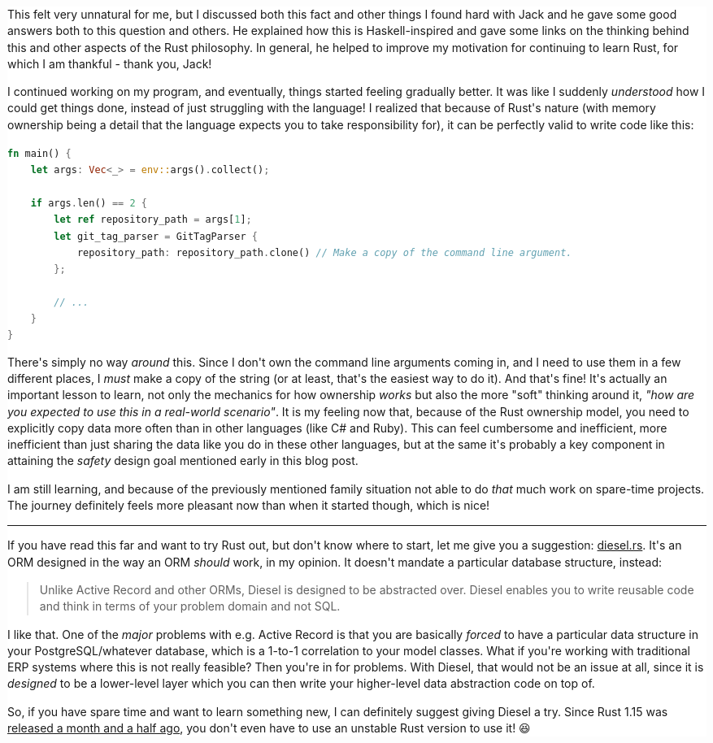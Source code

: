 This felt very unnatural for me, but I discussed both this fact and other things I found hard with Jack and he gave some good answers both to this question and others. He explained how this is Haskell-inspired and gave some links on the thinking behind this and other aspects of the Rust philosophy. In general, he helped to improve my motivation for continuing to learn Rust, for which I am thankful - thank you, Jack!

I continued working on my program, and eventually, things started feeling gradually better. It was like I suddenly _understood_ how I could get things done, instead of just struggling with the language! I realized that because of Rust's nature (with memory ownership being a detail that the language expects you to take responsibility for), it can be perfectly valid to write code like this:

```rust
fn main() {
    let args: Vec<_> = env::args().collect();

    if args.len() == 2 {
        let ref repository_path = args[1];
        let git_tag_parser = GitTagParser {
            repository_path: repository_path.clone() // Make a copy of the command line argument.
        };

        // ...
    }
}
```

There's simply no way _around_ this. Since I don't own the command line arguments coming in, and I need to use them in a few different places, I *must* make a copy of the string (or at least, that's the easiest way to do it). And that's fine! It's actually an important lesson to learn, not only the mechanics for how ownership _works_ but also the more "soft" thinking around it, _"how are you expected to use this in a real-world scenario"_. It is my feeling now that, because of the Rust ownership model, you need to explicitly copy data more often than in other languages (like C# and Ruby). This can feel cumbersome and inefficient, more inefficient than just sharing the data like you do in these other languages, but at the same it's probably a key component in attaining the _safety_ design goal mentioned early in this blog post.

I am still learning, and because of the previously mentioned family situation not able to do _that_ much work on spare-time projects. The journey definitely feels more pleasant now than when it started though, which is nice!

----

If you have read this far and want to try Rust out, but don't know where to start, let me give you a suggestion: [diesel.rs](http://diesel.rs/). It's an ORM designed in the way an ORM _should_ work, in my opinion. It doesn't mandate a particular database structure, instead:

> Unlike Active Record and other ORMs, Diesel is designed to be abstracted over. Diesel enables you to write reusable code and think in terms of your problem domain and not SQL.

I like that. One of the _major_ problems with e.g. Active Record is that you are basically _forced_ to have a particular data structure in your PostgreSQL/whatever database, which is a 1-to-1 correlation to your model classes. What if you're working with traditional ERP systems where this is not really feasible? Then you're in for problems. With Diesel, that would not be an issue at all, since it is _designed_ to be a lower-level layer which you can then write your higher-level data abstraction code on top of.

So, if you have spare time and want to learn something new, I can definitely suggest giving Diesel a try. Since Rust 1.15 was [released a month and a half ago](https://blog.rust-lang.org/2017/02/02/Rust-1.15.html), you don't even have to use an unstable Rust version to use it! :laughing:
